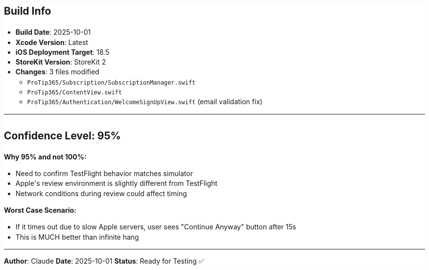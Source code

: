 
## Build Info

- **Build Date**: 2025-10-01
- **Xcode Version**: Latest
- **iOS Deployment Target**: 18.5
- **StoreKit Version**: StoreKit 2
- **Changes**: 3 files modified
  - `ProTip365/Subscription/SubscriptionManager.swift`
  - `ProTip365/ContentView.swift`
  - `ProTip365/Authentication/WelcomeSignUpView.swift` (email validation fix)

---

## Confidence Level: 95%

**Why 95% and not 100%:**
- Need to confirm TestFlight behavior matches simulator
- Apple's review environment is slightly different from TestFlight
- Network conditions during review could affect timing

**Worst Case Scenario:**
- If it times out due to slow Apple servers, user sees "Continue Anyway" button after 15s
- This is MUCH better than infinite hang

---

**Author**: Claude
**Date**: 2025-10-01
**Status**: Ready for Testing ✅
